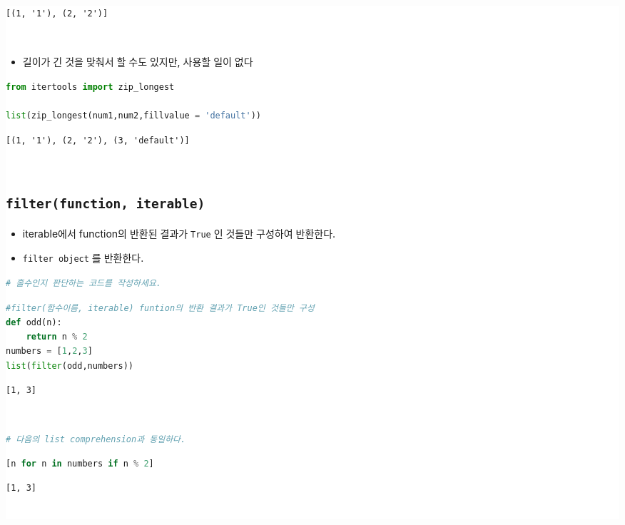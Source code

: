     [(1, '1'), (2, '2')]

​          

* 길이가 긴 것을 맞춰서 할 수도 있지만, 사용할 일이 없다


```python
from itertools import zip_longest

list(zip_longest(num1,num2,fillvalue = 'default'))
```


    [(1, '1'), (2, '2'), (3, 'default')]

​                     

## `filter(function, iterable)`

* iterable에서 function의 반환된 결과가 `True` 인 것들만 구성하여 반환한다.


* `filter object` 를 반환한다.


```python
# 홀수인지 판단하는 코드를 작성하세요.
```


```python
#filter(함수이름, iterable) funtion의 반환 결과가 True인 것들만 구성
def odd(n):
    return n % 2
numbers = [1,2,3]
list(filter(odd,numbers))
```


    [1, 3]

​         


```python
# 다음의 list comprehension과 동일하다.
```


```python
[n for n in numbers if n % 2]
```


    [1, 3]

​            